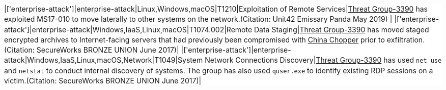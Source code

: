|['enterprise-attack']|enterprise-attack|Linux,Windows,macOS|T1210|Exploitation of Remote Services|[Threat Group-3390](https://attack.mitre.org/groups/G0027) has exploited MS17-010 to move laterally to other systems on the network.(Citation: Unit42 Emissary Panda May 2019)	|
|['enterprise-attack']|enterprise-attack|Windows,IaaS,Linux,macOS|T1074.002|Remote Data Staging|[Threat Group-3390](https://attack.mitre.org/groups/G0027) has moved staged encrypted archives to Internet-facing servers that had previously been compromised with [China Chopper](https://attack.mitre.org/software/S0020) prior to exfiltration.(Citation: SecureWorks BRONZE UNION June 2017)|
|['enterprise-attack']|enterprise-attack|Windows,IaaS,Linux,macOS,Network|T1049|System Network Connections Discovery|[Threat Group-3390](https://attack.mitre.org/groups/G0027) has used `net use` and `netstat` to conduct internal discovery of systems. The group has also used `quser.exe` to identify existing RDP sessions on a victim.(Citation: SecureWorks BRONZE UNION June 2017)|

